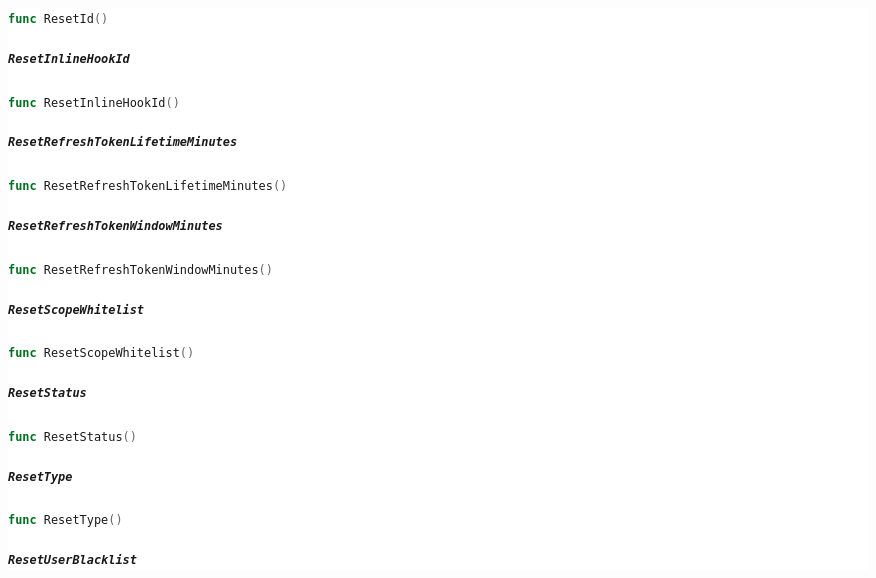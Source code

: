 ```go
func ResetId()
```

##### `ResetInlineHookId` <a name="ResetInlineHookId" id="@cdktf/provider-okta.authServerPolicyRule.AuthServerPolicyRule.resetInlineHookId"></a>

```go
func ResetInlineHookId()
```

##### `ResetRefreshTokenLifetimeMinutes` <a name="ResetRefreshTokenLifetimeMinutes" id="@cdktf/provider-okta.authServerPolicyRule.AuthServerPolicyRule.resetRefreshTokenLifetimeMinutes"></a>

```go
func ResetRefreshTokenLifetimeMinutes()
```

##### `ResetRefreshTokenWindowMinutes` <a name="ResetRefreshTokenWindowMinutes" id="@cdktf/provider-okta.authServerPolicyRule.AuthServerPolicyRule.resetRefreshTokenWindowMinutes"></a>

```go
func ResetRefreshTokenWindowMinutes()
```

##### `ResetScopeWhitelist` <a name="ResetScopeWhitelist" id="@cdktf/provider-okta.authServerPolicyRule.AuthServerPolicyRule.resetScopeWhitelist"></a>

```go
func ResetScopeWhitelist()
```

##### `ResetStatus` <a name="ResetStatus" id="@cdktf/provider-okta.authServerPolicyRule.AuthServerPolicyRule.resetStatus"></a>

```go
func ResetStatus()
```

##### `ResetType` <a name="ResetType" id="@cdktf/provider-okta.authServerPolicyRule.AuthServerPolicyRule.resetType"></a>

```go
func ResetType()
```

##### `ResetUserBlacklist` <a name="ResetUserBlacklist" id="@cdktf/provider-okta.authServerPolicyRule.AuthServerPolicyRule.resetUserBlacklist"></a>
